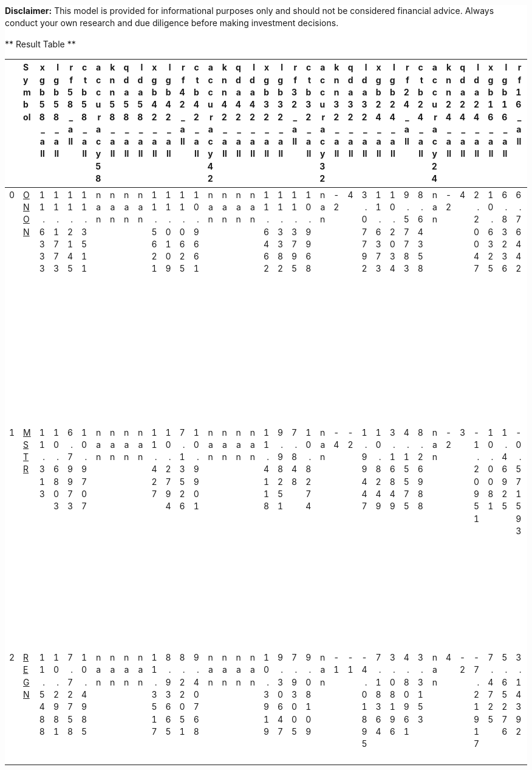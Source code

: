   **Disclaimer:** This model is provided for informational purposes only and should not be considered financial advice. Always conduct your own research and due diligence before making investment decisions.




** Result Table **

</details>

|     | Symbol                                                    |    xgb58_all |    lgb58_all |    rf58_all |    ctb58_all |   accuracy58 |   knn58_all |   qda58_all |   lda58_all |   xgb42_all |   lgb42_all |   rf42_all |   ctb42_all |   accuracy42 |   knn42_all |   qda42_all |   lda42_all |   xgb32_all |   lgb32_all |    rf32_all |   ctb32_all |   accuracy32 |   knn32_all |   qda32_all |   lda32_all |   xgb24_all |   lgb24_all |    rf24_all |   ctb24_all |   accuracy24 |   knn24_all |   qda24_all |   lda24_all |    xgb16_all |    lgb16_all |    rf16_all |   ctb16_all |   accuracy16 |   knn16_all |   qda16_all |   lda16_all |    xgb8_all |    lgb8_all |     rf8_all |     ctb8_all |   accuracy8 |   knn8_all |   qda8_all |    lda8_all |    xgb4_all |    lgb4_all |      rf4_all |     ctb4_all |   accuracy4 |   knn4_all |   qda4_all |    lda4_all |     Offset | Sector                 |    rank58 |     rank42 |    rank32 |    rank24 |    rank16 |     rank8 |     rank4 |     Total58 |     Total42 |     Total32 |    Total24 |    Total16 |     Total8 |      Total4 |
|----:|:----------------------------------------------------------|-------------:|-------------:|------------:|-------------:|-------------:|------------:|------------:|------------:|------------:|------------:|-----------:|------------:|-------------:|------------:|------------:|------------:|------------:|------------:|------------:|------------:|-------------:|------------:|------------:|------------:|------------:|------------:|------------:|------------:|-------------:|------------:|------------:|------------:|-------------:|-------------:|------------:|------------:|-------------:|------------:|------------:|------------:|------------:|------------:|------------:|-------------:|------------:|-----------:|-----------:|------------:|------------:|------------:|-------------:|-------------:|------------:|-----------:|-----------:|------------:|-----------:|:-----------------------|----------:|-----------:|----------:|----------:|----------:|----------:|----------:|------------:|------------:|------------:|-----------:|-----------:|-----------:|------------:|
|   0 | [ONON](https://finance.yahoo.com/quote/ONON/financials)   |  11.6333     |  11.1773     | 11.2145     |  11.3511     |          nan |         nan |         nan |         nan |  11.5621    |  11.0109    | 11.0625    |  10.9661    |          nan |         nan |         nan |         nan |  11.6462    |  11.3382    | 11.3795     |  10.9968    |          nan |          -2 |           4 |    3.07792  |  11.6373    | 10.2034     |  9.57783    |  8.64358    |          nan |          -2 |           4 |   2.20047   |  10.6325     |   6.83236    |  6.76442    |  5.47873    |          nan |          -1 |           1 |   1.51305   | -2.01916    |  2.99477    |  1.36946    |  1.97693     |         nan |         -1 |         -1 |   1.16514   |  0.185784   |  0.497661   |  0.78553     |  0.989003    |         nan |         -1 |          1 |  -1.86286   | 0.0390467  | Consumer Discretionary | 0.838362  | 0.698276   | 0.907328  | 0.989224  | 0.913793  | 0.517241  | 0.454741  | 11.3535     |  11.1574    | 11.3385     | 10.0308    |  7.46967   |  1.02512   |  0.609489   |
|   1 | [MSTR](https://finance.yahoo.com/quote/MSTR/financials)   |  11.313      |  10.6803     |  6.79973    |  10.9707     |          nan |         nan |         nan |         nan |  11.427     |  10.2794    |  7.13526   |  10.9901    |          nan |         nan |         nan |         nan |  11.4118    |   9.98251   |  7.848      |  10.8274    |          nan |          -4 |          -2 |    1.99447  |  10.8249    |  3.16849    |  4.15575    |  8.26988    |          nan |          -2 |           3 |  -1.20951   |  10.0081     |   1.46925    | -0.571593   |  4.62203    |          nan |          -4 |          -1 |   1.0511    |  1.18731    | -0.807179   |  0.28894    |  2.45534     |         nan |         -4 |         -1 |   2.55092   |  2.09152    |  2.62682    |  1.56855     |  1.12266     |         nan |         -4 |          1 |   3.00945   | 0.0571684  | Information Technology | 0.661638  | 0.857759   | 0.887931  | 0.790948  | 0.612069  | 0.471983  | 0.803879  | 10.0641     |  10.0762    | 10.1146     |  6.78996   |  4.13349   |  0.838272  |  1.84779    |
|   2 | [REGN](https://finance.yahoo.com/quote/REGN/financials)   |  11.5488     |  10.2981     |  7.72758    |  10.4985     |          nan |         nan |         nan |         nan |  11.3517    |   8.93665   |  8.22051   |   9.40768   |          nan |         nan |         nan |         nan |  10.3919    |   9.30647   |  7.93005    |   9.08109   |          nan |          -1 |          -1 |   -4.01895  |   7.18364   |  3.08196    |  4.80961    |  3.3153     |          nan |           4 |          -2 |  -7.21917   |   7.4725     |   5.65276    |  3.14392    |  4.88644    |          nan |           4 |          -2 |  -3.92354   |  2.34845    |  1.34954    |  1.89212    |  0.832527    |         nan |         -1 |         -1 |  -3.40658   |  0.370119   |  0.755421   |  0.73286     |  0.663652    |         nan |         -1 |          1 |   1.98539   | 0.735158   | Health Care            | 0.952586  | 0.950431   | 0.939655  | 0.633621  | 0.978448  | 0.704741  | 0.607759  | 10.1138     |   9.54714   |  9.22995    |  4.62189   |  5.37615   |  1.59862   |  0.623188   |